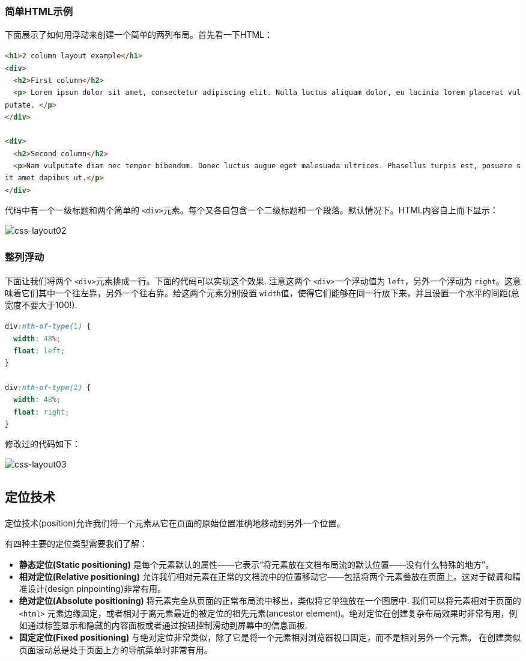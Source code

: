 ### 简单HTML示例

下面展示了如何用浮动来创建一个简单的两列布局。首先看一下HTML：

```html
<h1>2 column layout example</h1>
<div>
  <h2>First column</h2>
  <p> Lorem ipsum dolor sit amet, consectetur adipiscing elit. Nulla luctus aliquam dolor, eu lacinia lorem placerat vulputate. </p>
</div>

<div>
  <h2>Second column</h2>
  <p>Nam vulputate diam nec tempor bibendum. Donec luctus augue eget malesuada ultrices. Phasellus turpis est, posuere sit amet dapibus ut.</p>
</div>
```

代码中有一个一级标题和两个简单的 `<div>`元素。每个又各自包含一个二级标题和一个段落。默认情况下。HTML内容自上而下显示：

![css-layout02]($res/css-layout02.jpg)

### 整列浮动

下面让我们将两个  `<div>`元素排成一行。下面的代码可以实现这个效果. 注意这两个 `<div>`一个浮动值为 `left`，另外一个浮动为 `right`。这意味着它们其中一个往左靠，另外一个往右靠。给这两个元素分别设置 `width`值，使得它们能够在同一行放下来，并且设置一个水平的间距(总宽度不要大于100!).

```css
div:nth-of-type(1) {
  width: 48%;
  float: left;
}

div:nth-of-type(2) {
  width: 48%;
  float: right;
}
```
修改过的代码如下：

![css-layout03]($res/css-layout03.jpg)

## 定位技术

定位技术(position)允许我们将一个元素从它在页面的原始位置准确地移动到另外一个位置。

有四种主要的定位类型需要我们了解：

*   **静态定位(Static positioning)** 是每个元素默认的属性——它表示“将元素放在文档布局流的默认位置——没有什么特殊的地方”。
*   **相对定位(Relative positioning)** 允许我们相对元素在正常的文档流中的位置移动它——包括将两个元素叠放在页面上。这对于微调和精准设计(design pinpointing)非常有用。
*   **绝对定位(Absolute positioning)** 将元素完全从页面的正常布局流中移出，类似将它单独放在一个图层中. 我们可以将元素相对于页面的 `<html>` 元素边缘固定，或者相对于离元素最近的被定位的祖先元素(ancestor element)。绝对定位在创建复杂布局效果时非常有用，例如通过标签显示和隐藏的内容面板或者通过按钮控制滑动到屏幕中的信息面板.
*   **固定定位(Fixed positioning)** 与绝对定位非常类似，除了它是将一个元素相对浏览器视口固定，而不是相对另外一个元素。 在创建类似页面滚动总是处于页面上方的导航菜单时非常有用。
